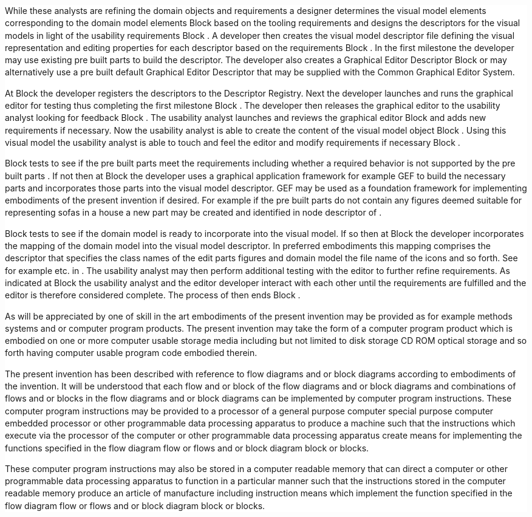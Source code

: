 While these analysts are refining the domain objects and requirements a designer determines the visual model elements corresponding to the domain model elements Block based on the tooling requirements and designs the descriptors for the visual models in light of the usability requirements Block . A developer then creates the visual model descriptor file defining the visual representation and editing properties for each descriptor based on the requirements Block . In the first milestone the developer may use existing pre built parts to build the descriptor. The developer also creates a Graphical Editor Descriptor Block or may alternatively use a pre built default Graphical Editor Descriptor that may be supplied with the Common Graphical Editor System.

At Block the developer registers the descriptors to the Descriptor Registry. Next the developer launches and runs the graphical editor for testing thus completing the first milestone Block . The developer then releases the graphical editor to the usability analyst looking for feedback Block . The usability analyst launches and reviews the graphical editor Block and adds new requirements if necessary. Now the usability analyst is able to create the content of the visual model object Block . Using this visual model the usability analyst is able to touch and feel the editor and modify requirements if necessary Block .

Block tests to see if the pre built parts meet the requirements including whether a required behavior is not supported by the pre built parts . If not then at Block the developer uses a graphical application framework for example GEF to build the necessary parts and incorporates those parts into the visual model descriptor. GEF may be used as a foundation framework for implementing embodiments of the present invention if desired. For example if the pre built parts do not contain any figures deemed suitable for representing sofas in a house a new part may be created and identified in node descriptor of .

Block tests to see if the domain model is ready to incorporate into the visual model. If so then at Block the developer incorporates the mapping of the domain model into the visual model descriptor. In preferred embodiments this mapping comprises the descriptor that specifies the class names of the edit parts figures and domain model the file name of the icons and so forth. See for example etc. in . The usability analyst may then perform additional testing with the editor to further refine requirements. As indicated at Block the usability analyst and the editor developer interact with each other until the requirements are fulfilled and the editor is therefore considered complete. The process of then ends Block .

As will be appreciated by one of skill in the art embodiments of the present invention may be provided as for example methods systems and or computer program products. The present invention may take the form of a computer program product which is embodied on one or more computer usable storage media including but not limited to disk storage CD ROM optical storage and so forth having computer usable program code embodied therein.

The present invention has been described with reference to flow diagrams and or block diagrams according to embodiments of the invention. It will be understood that each flow and or block of the flow diagrams and or block diagrams and combinations of flows and or blocks in the flow diagrams and or block diagrams can be implemented by computer program instructions. These computer program instructions may be provided to a processor of a general purpose computer special purpose computer embedded processor or other programmable data processing apparatus to produce a machine such that the instructions which execute via the processor of the computer or other programmable data processing apparatus create means for implementing the functions specified in the flow diagram flow or flows and or block diagram block or blocks.

These computer program instructions may also be stored in a computer readable memory that can direct a computer or other programmable data processing apparatus to function in a particular manner such that the instructions stored in the computer readable memory produce an article of manufacture including instruction means which implement the function specified in the flow diagram flow or flows and or block diagram block or blocks.
